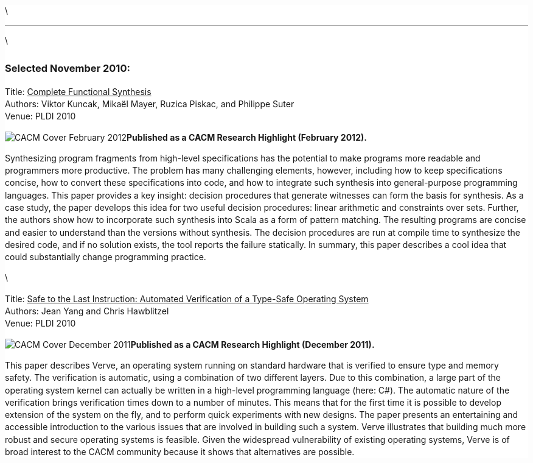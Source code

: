 \

* * * * *

\

### Selected November 2010:

Title: [Complete Functional
Synthesis](http://dx.doi.org/10.1145/1809028.1806632)\
 Authors: Viktor Kuncak, Mika&#235;l Mayer, Ruzica Piskac, and Philippe
Suter\
 Venue: PLDI 2010

![CACM Cover February
2012](http://drupal.sigplan.org/sites/default/files/feb-2012.jpg)**Published
as a CACM Research Highlight (February 2012).**

Synthesizing program fragments from high-level specifications has the
potential to make programs more readable and programmers more
productive. The problem has many challenging elements, however,
including how to keep specifications concise, how to convert these
specifications into code, and how to integrate such synthesis into
general-purpose programming languages. This paper provides a key
insight: decision procedures that generate witnesses can form the basis
for synthesis. As a case study, the paper develops this idea for two
useful decision procedures: linear arithmetic and constraints over sets.
Further, the authors show how to incorporate such synthesis into Scala
as a form of pattern matching. The resulting programs are concise and
easier to understand than the versions without synthesis. The decision
procedures are run at compile time to synthesize the desired code, and
if no solution exists, the tool reports the failure statically. In
summary, this paper describes a cool idea that could substantially
change programming practice.

\

Title: [Safe to the Last Instruction: Automated Verification of a
Type-Safe Operating System](http://dx.doi.org/10.1145/1806596.1806610)\
 Authors: Jean Yang and Chris Hawblitzel\
 Venue: PLDI 2010

![CACM Cover December
2011](http://drupal.sigplan.org/sites/default/files/CACM-Dec2011.jpg)**Published
as a CACM Research Highlight (December 2011).**

This paper describes Verve, an operating system running on standard
hardware that is verified to ensure type and memory safety. The
verification is automatic, using a combination of two different layers.
Due to this combination, a large part of the operating system kernel can
actually be written in a high-level programming language (here: C\#).
The automatic nature of the verification brings verification times down
to a number of minutes. This means that for the first time it is
possible to develop extension of the system on the fly, and to perform
quick experiments with new designs. The paper presents an entertaining
and accessible introduction to the various issues that are involved in
building such a system. Verve illustrates that building much more robust
and secure operating systems is feasible. Given the widespread
vulnerability of existing operating systems, Verve is of broad interest
to the CACM community because it shows that alternatives are possible.
